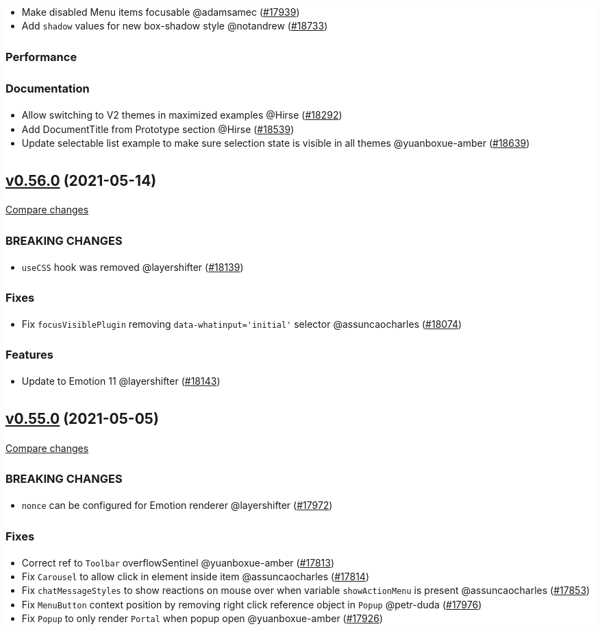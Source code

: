 - Make disabled Menu items focusable @adamsamec ([#17939](https://github.com/microsoft/fluentui/pull/17939))
- Add `shadow` values for new box-shadow style @notandrew ([#18733](https://github.com/microsoft/fluentui/pull/18733))

### Performance

### Documentation
- Allow switching to V2 themes in maximized examples @Hirse ([#18292](https://github.com/microsoft/fluentui/pull/18292))
- Add DocumentTitle from Prototype section @Hirse ([#18539](https://github.com/microsoft/fluentui/pull/18539))
- Update selectable list example to make sure selection state is visible in all themes @yuanboxue-amber ([#18639](https://github.com/microsoft/fluentui/pull/18639))


## [v0.56.0](https://github.com/microsoft/fluentui/tree/@fluentui/react-northstar_v0.56.0) (2021-05-14)
[Compare changes](https://github.com/microsoft/fluentui/compare/@fluentui/react-northstar_v0.55.0..@fluentui/react-northstar_v0.56.0)

### BREAKING CHANGES
- `useCSS` hook was removed @layershifter ([#18139](https://github.com/microsoft/fluentui/pull/18139))

### Fixes
- Fix `focusVisiblePlugin` removing `data-whatinput='initial'` selector @assuncaocharles ([#18074](https://github.com/microsoft/fluentui/pull/18074))

### Features
- Update to Emotion 11 @layershifter ([#18143](https://github.com/microsoft/fluentui/pull/18143))


## [v0.55.0](https://github.com/microsoft/fluentui/tree/@fluentui/react-northstar_v0.55.0) (2021-05-05)
[Compare changes](https://github.com/microsoft/fluentui/compare/@fluentui/react-northstar_v0.54.0..@fluentui/react-northstar_v0.55.0)

### BREAKING CHANGES
- `nonce` can be configured for Emotion renderer @layershifter ([#17972](https://github.com/microsoft/fluentui/pull/17972))

### Fixes
- Correct ref to `Toolbar` overflowSentinel @yuanboxue-amber ([#17813](https://github.com/microsoft/fluentui/pull/17813))
- Fix `Carousel` to allow click in element inside item @assuncaocharles ([#17814](https://github.com/microsoft/fluentui/pull/17814))
- Fix `chatMessageStyles` to show reactions on mouse over when variable `showActionMenu` is present @assuncaocharles ([#17853](https://github.com/microsoft/fluentui/pull/17853))
- Fix `MenuButton` context position by removing right click reference object in `Popup` @petr-duda ([#17976](https://github.com/microsoft/fluentui/pull/17976))
- Fix `Popup` to only render `Portal` when popup open @yuanboxue-amber ([#17926](https://github.com/microsoft/fluentui/pull/17926))
